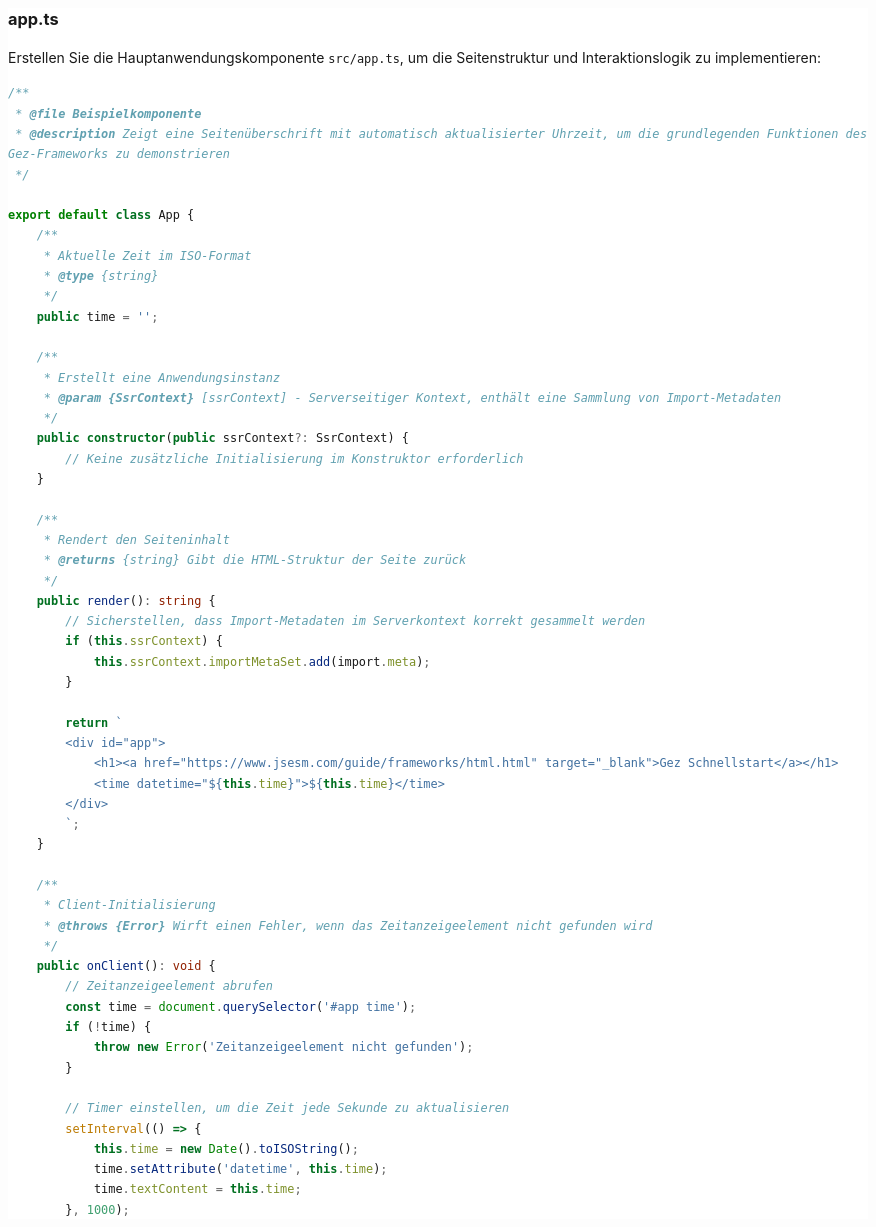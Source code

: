 ### app.ts

Erstellen Sie die Hauptanwendungskomponente `src/app.ts`, um die Seitenstruktur und Interaktionslogik zu implementieren:

```ts title="src/app.ts"
/**
 * @file Beispielkomponente
 * @description Zeigt eine Seitenüberschrift mit automatisch aktualisierter Uhrzeit, um die grundlegenden Funktionen des Gez-Frameworks zu demonstrieren
 */

export default class App {
    /**
     * Aktuelle Zeit im ISO-Format
     * @type {string}
     */
    public time = '';

    /**
     * Erstellt eine Anwendungsinstanz
     * @param {SsrContext} [ssrContext] - Serverseitiger Kontext, enthält eine Sammlung von Import-Metadaten
     */
    public constructor(public ssrContext?: SsrContext) {
        // Keine zusätzliche Initialisierung im Konstruktor erforderlich
    }

    /**
     * Rendert den Seiteninhalt
     * @returns {string} Gibt die HTML-Struktur der Seite zurück
     */
    public render(): string {
        // Sicherstellen, dass Import-Metadaten im Serverkontext korrekt gesammelt werden
        if (this.ssrContext) {
            this.ssrContext.importMetaSet.add(import.meta);
        }

        return `
        <div id="app">
            <h1><a href="https://www.jsesm.com/guide/frameworks/html.html" target="_blank">Gez Schnellstart</a></h1>
            <time datetime="${this.time}">${this.time}</time>
        </div>
        `;
    }

    /**
     * Client-Initialisierung
     * @throws {Error} Wirft einen Fehler, wenn das Zeitanzeigeelement nicht gefunden wird
     */
    public onClient(): void {
        // Zeitanzeigeelement abrufen
        const time = document.querySelector('#app time');
        if (!time) {
            throw new Error('Zeitanzeigeelement nicht gefunden');
        }

        // Timer einstellen, um die Zeit jede Sekunde zu aktualisieren
        setInterval(() => {
            this.time = new Date().toISOString();
            time.setAttribute('datetime', this.time);
            time.textContent = this.time;
        }, 1000);
```